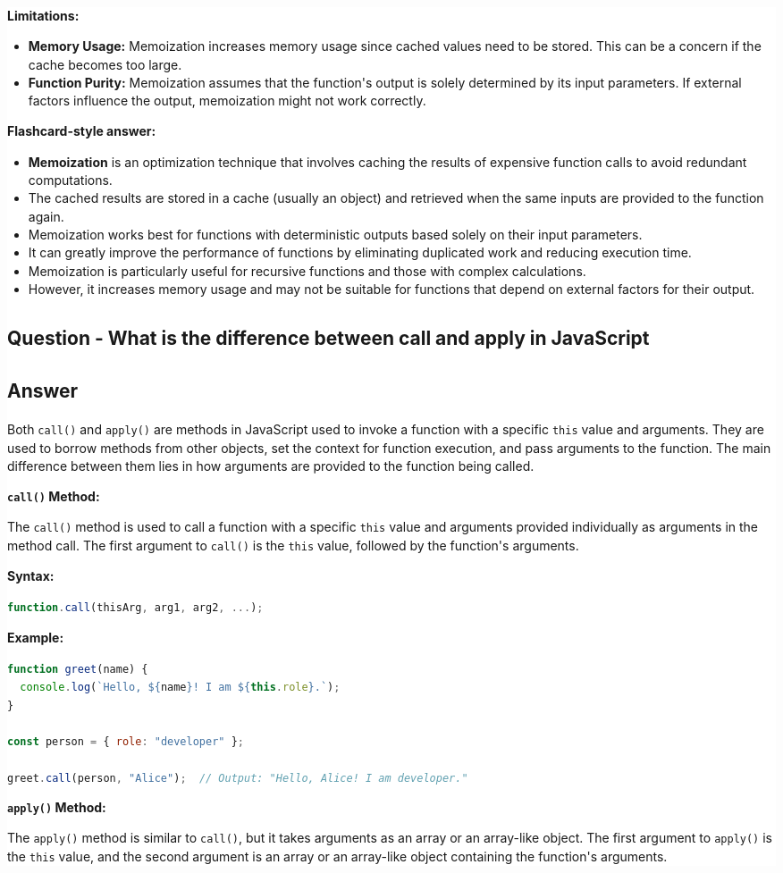 **Limitations:**

- **Memory Usage:** Memoization increases memory usage since cached values need to be stored. This can be a concern if the cache becomes too large.
- **Function Purity:** Memoization assumes that the function's output is solely determined by its input parameters. If external factors influence the output, memoization might not work correctly.

**Flashcard-style answer:**
- **Memoization** is an optimization technique that involves caching the results of expensive function calls to avoid redundant computations.
- The cached results are stored in a cache (usually an object) and retrieved when the same inputs are provided to the function again.
- Memoization works best for functions with deterministic outputs based solely on their input parameters.
- It can greatly improve the performance of functions by eliminating duplicated work and reducing execution time.
- Memoization is particularly useful for recursive functions and those with complex calculations.
- However, it increases memory usage and may not be suitable for functions that depend on external factors for their output.

## Question - What is the difference between call and apply in JavaScript 

## Answer 

Both `call()` and `apply()` are methods in JavaScript used to invoke a function with a specific `this` value and arguments. They are used to borrow methods from other objects, set the context for function execution, and pass arguments to the function. The main difference between them lies in how arguments are provided to the function being called.

**`call()` Method:**

The `call()` method is used to call a function with a specific `this` value and arguments provided individually as arguments in the method call. The first argument to `call()` is the `this` value, followed by the function's arguments.

**Syntax:**
```javascript
function.call(thisArg, arg1, arg2, ...);
```

**Example:**
```javascript
function greet(name) {
  console.log(`Hello, ${name}! I am ${this.role}.`);
}

const person = { role: "developer" };

greet.call(person, "Alice");  // Output: "Hello, Alice! I am developer."
```

**`apply()` Method:**

The `apply()` method is similar to `call()`, but it takes arguments as an array or an array-like object. The first argument to `apply()` is the `this` value, and the second argument is an array or an array-like object containing the function's arguments.
